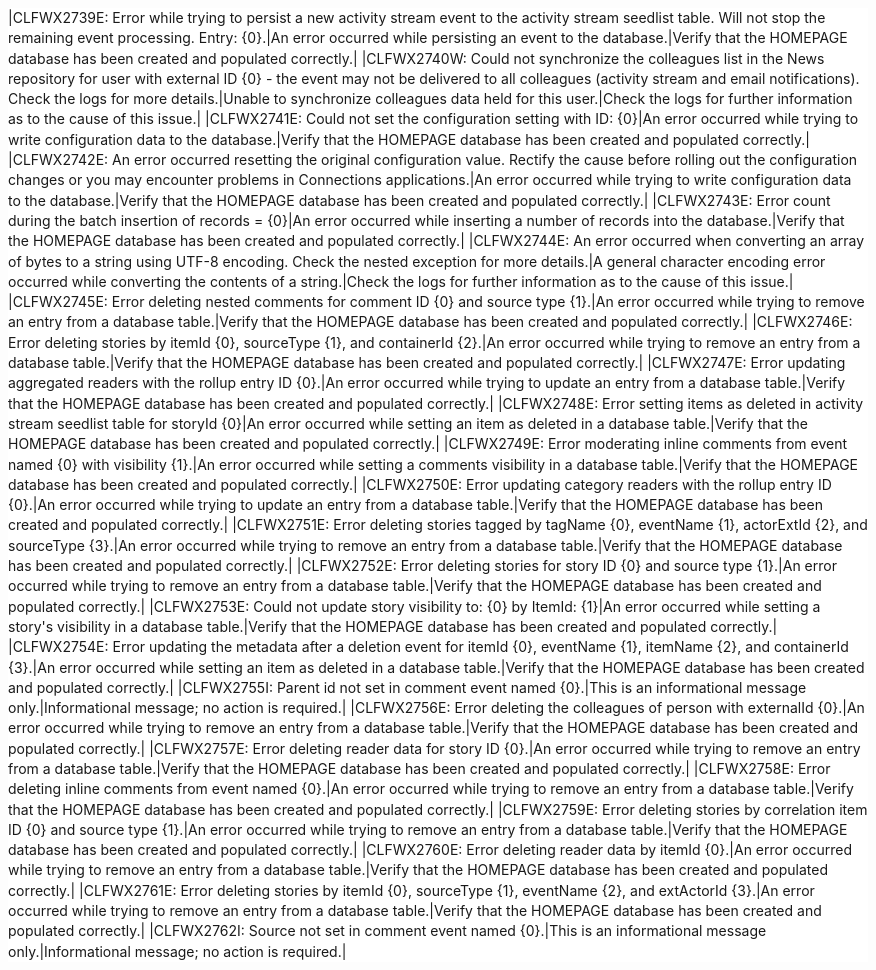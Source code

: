 |CLFWX2739E: Error while trying to persist a new activity stream event to the activity stream seedlist table. Will not stop the remaining event processing. Entry: \{0\}.|An error occurred while persisting an event to the database.|Verify that the HOMEPAGE database has been created and populated correctly.|
|CLFWX2740W: Could not synchronize the colleagues list in the News repository for user with external ID \{0\} - the event may not be delivered to all colleagues \(activity stream and email notifications\). Check the logs for more details.|Unable to synchronize colleagues data held for this user.|Check the logs for further information as to the cause of this issue.|
|CLFWX2741E: Could not set the configuration setting with ID: \{0\}|An error occurred while trying to write configuration data to the database.|Verify that the HOMEPAGE database has been created and populated correctly.|
|CLFWX2742E: An error occurred resetting the original configuration value. Rectify the cause before rolling out the configuration changes or you may encounter problems in Connections applications.|An error occurred while trying to write configuration data to the database.|Verify that the HOMEPAGE database has been created and populated correctly.|
|CLFWX2743E: Error count during the batch insertion of records = \{0\}|An error occurred while inserting a number of records into the database.|Verify that the HOMEPAGE database has been created and populated correctly.|
|CLFWX2744E: An error occurred when converting an array of bytes to a string using UTF-8 encoding. Check the nested exception for more details.|A general character encoding error occurred while converting the contents of a string.|Check the logs for further information as to the cause of this issue.|
|CLFWX2745E: Error deleting nested comments for comment ID \{0\} and source type \{1\}.|An error occurred while trying to remove an entry from a database table.|Verify that the HOMEPAGE database has been created and populated correctly.|
|CLFWX2746E: Error deleting stories by itemId \{0\}, sourceType \{1\}, and containerId \{2\}.|An error occurred while trying to remove an entry from a database table.|Verify that the HOMEPAGE database has been created and populated correctly.|
|CLFWX2747E: Error updating aggregated readers with the rollup entry ID \{0\}.|An error occurred while trying to update an entry from a database table.|Verify that the HOMEPAGE database has been created and populated correctly.|
|CLFWX2748E: Error setting items as deleted in activity stream seedlist table for storyId \{0\}|An error occurred while setting an item as deleted in a database table.|Verify that the HOMEPAGE database has been created and populated correctly.|
|CLFWX2749E: Error moderating inline comments from event named \{0\} with visibility \{1\}.|An error occurred while setting a comments visibility in a database table.|Verify that the HOMEPAGE database has been created and populated correctly.|
|CLFWX2750E: Error updating category readers with the rollup entry ID \{0\}.|An error occurred while trying to update an entry from a database table.|Verify that the HOMEPAGE database has been created and populated correctly.|
|CLFWX2751E: Error deleting stories tagged by tagName \{0\}, eventName \{1\}, actorExtId \{2\}, and sourceType \{3\}.|An error occurred while trying to remove an entry from a database table.|Verify that the HOMEPAGE database has been created and populated correctly.|
|CLFWX2752E: Error deleting stories for story ID \{0\} and source type \{1\}.|An error occurred while trying to remove an entry from a database table.|Verify that the HOMEPAGE database has been created and populated correctly.|
|CLFWX2753E: Could not update story visibility to: \{0\} by ItemId: \{1\}|An error occurred while setting a story's visibility in a database table.|Verify that the HOMEPAGE database has been created and populated correctly.|
|CLFWX2754E: Error updating the metadata after a deletion event for itemId \{0\}, eventName \{1\}, itemName \{2\}, and containerId \{3\}.|An error occurred while setting an item as deleted in a database table.|Verify that the HOMEPAGE database has been created and populated correctly.|
|CLFWX2755I: Parent id not set in comment event named \{0\}.|This is an informational message only.|Informational message; no action is required.|
|CLFWX2756E: Error deleting the colleagues of person with externalId \{0\}.|An error occurred while trying to remove an entry from a database table.|Verify that the HOMEPAGE database has been created and populated correctly.|
|CLFWX2757E: Error deleting reader data for story ID \{0\}.|An error occurred while trying to remove an entry from a database table.|Verify that the HOMEPAGE database has been created and populated correctly.|
|CLFWX2758E: Error deleting inline comments from event named \{0\}.|An error occurred while trying to remove an entry from a database table.|Verify that the HOMEPAGE database has been created and populated correctly.|
|CLFWX2759E: Error deleting stories by correlation item ID \{0\} and source type \{1\}.|An error occurred while trying to remove an entry from a database table.|Verify that the HOMEPAGE database has been created and populated correctly.|
|CLFWX2760E: Error deleting reader data by itemId \{0\}.|An error occurred while trying to remove an entry from a database table.|Verify that the HOMEPAGE database has been created and populated correctly.|
|CLFWX2761E: Error deleting stories by itemId \{0\}, sourceType \{1\}, eventName \{2\}, and extActorId \{3\}.|An error occurred while trying to remove an entry from a database table.|Verify that the HOMEPAGE database has been created and populated correctly.|
|CLFWX2762I: Source not set in comment event named \{0\}.|This is an informational message only.|Informational message; no action is required.|